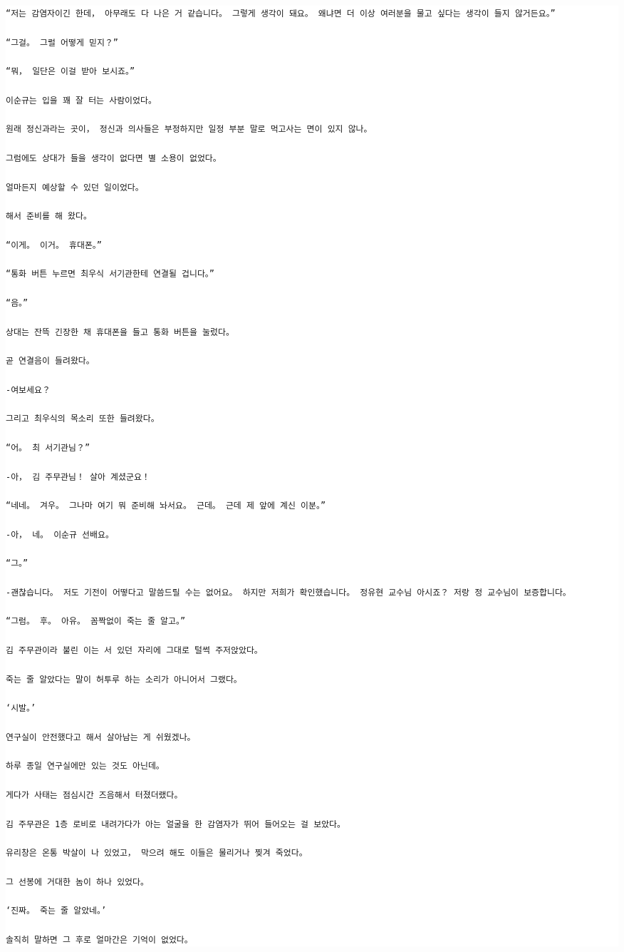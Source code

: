 	“저는 감염자이긴 한데， 아무래도 다 나은 거 같습니다。 그렇게 생각이 돼요。 왜냐면 더 이상 여러분을 물고 싶다는 생각이 들지 않거든요。”

	“그걸。 그럴 어떻게 믿지？”

	“뭐， 일단은 이걸 받아 보시죠。”

	이순규는 입을 꽤 잘 터는 사람이었다。

	원래 정신과라는 곳이， 정신과 의사들은 부정하지만 일정 부분 말로 먹고사는 면이 있지 않나。

	그럼에도 상대가 들을 생각이 없다면 별 소용이 없었다。

	얼마든지 예상할 수 있던 일이었다。

	해서 준비를 해 왔다。

	“이게。 이거。 휴대폰。”

	“통화 버튼 누르면 최우식 서기관한테 연결될 겁니다。”

	“음。”

	상대는 잔뜩 긴장한 채 휴대폰을 들고 통화 버튼을 눌렀다。

	곧 연결음이 들려왔다。

	-여보세요？

	그리고 최우식의 목소리 또한 들려왔다。

	“어。 최 서기관님？”

	-아， 김 주무관님！ 살아 계셨군요！

	“네네。 겨우。 그나마 여기 뭐 준비해 놔서요。 근데。 근데 제 앞에 계신 이분。”

	-아， 네。 이순규 선배요。

	“그。”

	-괜찮습니다。 저도 기전이 어떻다고 말씀드릴 수는 없어요。 하지만 저희가 확인했습니다。 정유현 교수님 아시죠？ 저랑 정 교수님이 보증합니다。

	“그럼。 후。 아유。 꼼짝없이 죽는 줄 알고。”

	김 주무관이라 불린 이는 서 있던 자리에 그대로 털썩 주저앉았다。

	죽는 줄 알았다는 말이 허투루 하는 소리가 아니어서 그랬다。

	‘시발。’

	연구실이 안전했다고 해서 살아남는 게 쉬웠겠나。

	하루 종일 연구실에만 있는 것도 아닌데。

	게다가 사태는 점심시간 즈음해서 터졌더랬다。

	김 주무관은 1층 로비로 내려가다가 아는 얼굴을 한 감염자가 뛰어 들어오는 걸 보았다。

	유리창은 온통 박살이 나 있었고， 막으려 해도 이들은 물리거나 찢겨 죽었다。

	그 선봉에 거대한 놈이 하나 있었다。

	‘진짜。 죽는 줄 알았네。’

	솔직히 말하면 그 후로 얼마간은 기억이 없었다。
